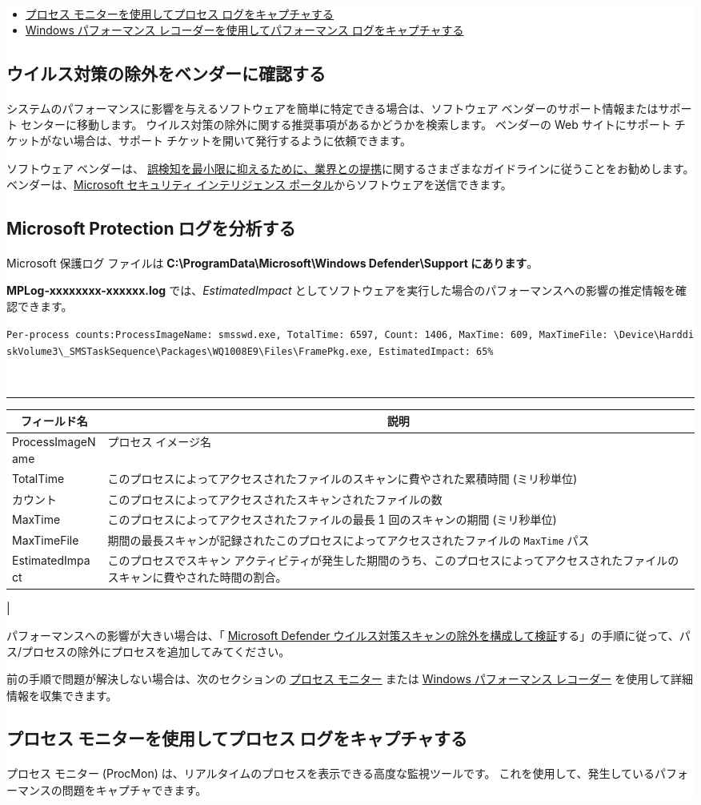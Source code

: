 - [プロセス モニターを使用してプロセス ログをキャプチャする](#capture-process-logs-using-process-monitor)
- [Windows パフォーマンス レコーダーを使用してパフォーマンス ログをキャプチャする](#capture-performance-logs-using-windows-performance-recorder)

## <a name="check-with-vendor-for-antivirus-exclusions"></a>ウイルス対策の除外をベンダーに確認する

システムのパフォーマンスに影響を与えるソフトウェアを簡単に特定できる場合は、ソフトウェア ベンダーのサポート情報またはサポート センターに移動します。 ウイルス対策の除外に関する推奨事項があるかどうかを検索します。 ベンダーの Web サイトにサポート チケットがない場合は、サポート チケットを開いて発行するように依頼できます。

ソフトウェア ベンダーは、 [誤検知を最小限に抑えるために、業界との提携](https://www.microsoft.com/security/blog/2018/08/16/partnering-with-the-industry-to-minimize-false-positives/)に関するさまざまなガイドラインに従うことをお勧めします。 ベンダーは、[Microsoft セキュリティ インテリジェンス ポータル](https://www.microsoft.com/wdsi/filesubmission?persona=SoftwareDeveloper)からソフトウェアを送信できます。

## <a name="analyze-the-microsoft-protection-log"></a>Microsoft Protection ログを分析する
Microsoft 保護ログ ファイルは **C:\ProgramData\Microsoft\Windows Defender\Support にあります**。

**MPLog-xxxxxxxx-xxxxxx.log** では、*EstimatedImpact* としてソフトウェアを実行した場合のパフォーマンスへの影響の推定情報を確認できます。

`Per-process counts:ProcessImageName: smsswd.exe, TotalTime: 6597, Count: 1406, MaxTime: 609, MaxTimeFile: \Device\HarddiskVolume3\_SMSTaskSequence\Packages\WQ1008E9\Files\FramePkg.exe, EstimatedImpact: 65%`

<br>

****

|フィールド名|説明|
|---|---|
|ProcessImageName|プロセス イメージ名|
|TotalTime|このプロセスによってアクセスされたファイルのスキャンに費やされた累積時間 (ミリ秒単位)|
|カウント|このプロセスによってアクセスされたスキャンされたファイルの数|
|MaxTime|このプロセスによってアクセスされたファイルの最長 1 回のスキャンの期間 (ミリ秒単位)|
|MaxTimeFile|期間の最長スキャンが記録されたこのプロセスによってアクセスされたファイルの `MaxTime` パス|
|EstimatedImpact|このプロセスでスキャン アクティビティが発生した期間のうち、このプロセスによってアクセスされたファイルのスキャンに費やされた時間の割合。|
|

パフォーマンスへの影響が大きい場合は、「 [Microsoft Defender ウイルス対策スキャンの除外を構成して検証](collect-diagnostic-data.md)する」の手順に従って、パス/プロセスの除外にプロセスを追加してみてください。

前の手順で問題が解決しない場合は、次のセクションの [プロセス モニター](#capture-process-logs-using-process-monitor) または [Windows パフォーマンス レコーダー](#capture-performance-logs-using-windows-performance-recorder) を使用して詳細情報を収集できます。

## <a name="capture-process-logs-using-process-monitor"></a>プロセス モニターを使用してプロセス ログをキャプチャする

プロセス モニター (ProcMon) は、リアルタイムのプロセスを表示できる高度な監視ツールです。 これを使用して、発生しているパフォーマンスの問題をキャプチャできます。
